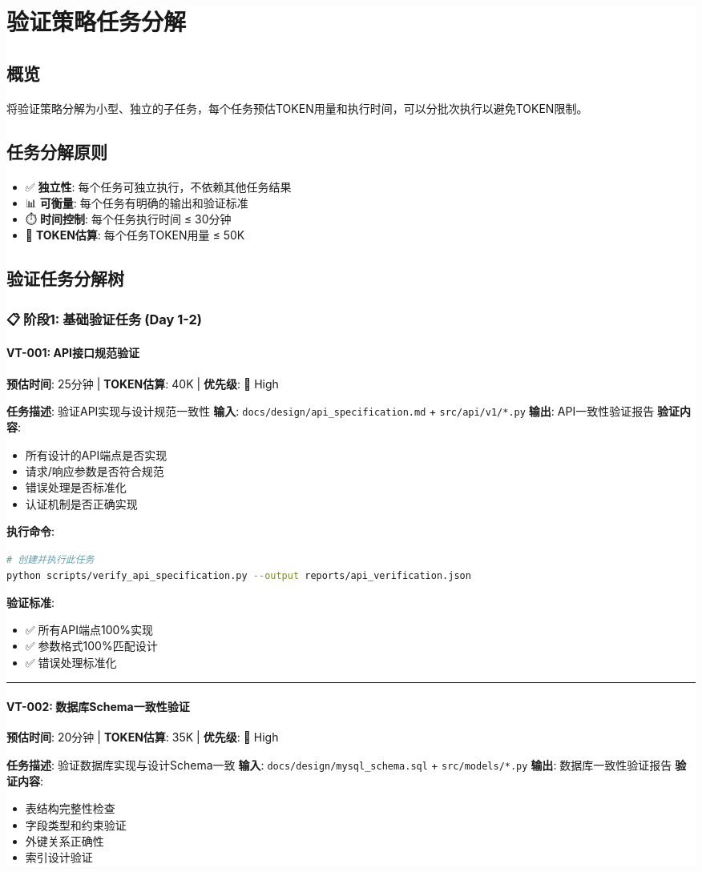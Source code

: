 # 验证策略任务分解

## 概览

将验证策略分解为小型、独立的子任务，每个任务预估TOKEN用量和执行时间，可以分批次执行以避免TOKEN限制。

## 任务分解原则

- ✅ **独立性**: 每个任务可独立执行，不依赖其他任务结果
- 📊 **可衡量**: 每个任务有明确的输出和验证标准
- ⏱️ **时间控制**: 每个任务执行时间 ≤ 30分钟
- 🔢 **TOKEN估算**: 每个任务TOKEN用量 ≤ 50K

## 验证任务分解树

### 📋 阶段1: 基础验证任务 (Day 1-2)

#### VT-001: API接口规范验证
**预估时间**: 25分钟 | **TOKEN估算**: 40K | **优先级**: 🔴 High

**任务描述**: 验证API实现与设计规范一致性
**输入**: `docs/design/api_specification.md` + `src/api/v1/*.py`
**输出**: API一致性验证报告
**验证内容**:
- 所有设计的API端点是否实现
- 请求/响应参数是否符合规范
- 错误处理是否标准化
- 认证机制是否正确实现

**执行命令**:
```bash
# 创建并执行此任务
python scripts/verify_api_specification.py --output reports/api_verification.json
```

**验证标准**: 
- ✅ 所有API端点100%实现
- ✅ 参数格式100%匹配设计
- ✅ 错误处理标准化

---

#### VT-002: 数据库Schema一致性验证
**预估时间**: 20分钟 | **TOKEN估算**: 35K | **优先级**: 🔴 High

**任务描述**: 验证数据库实现与设计Schema一致
**输入**: `docs/design/mysql_schema.sql` + `src/models/*.py`
**输出**: 数据库一致性验证报告
**验证内容**:
- 表结构完整性检查
- 字段类型和约束验证
- 外键关系正确性
- 索引设计验证
